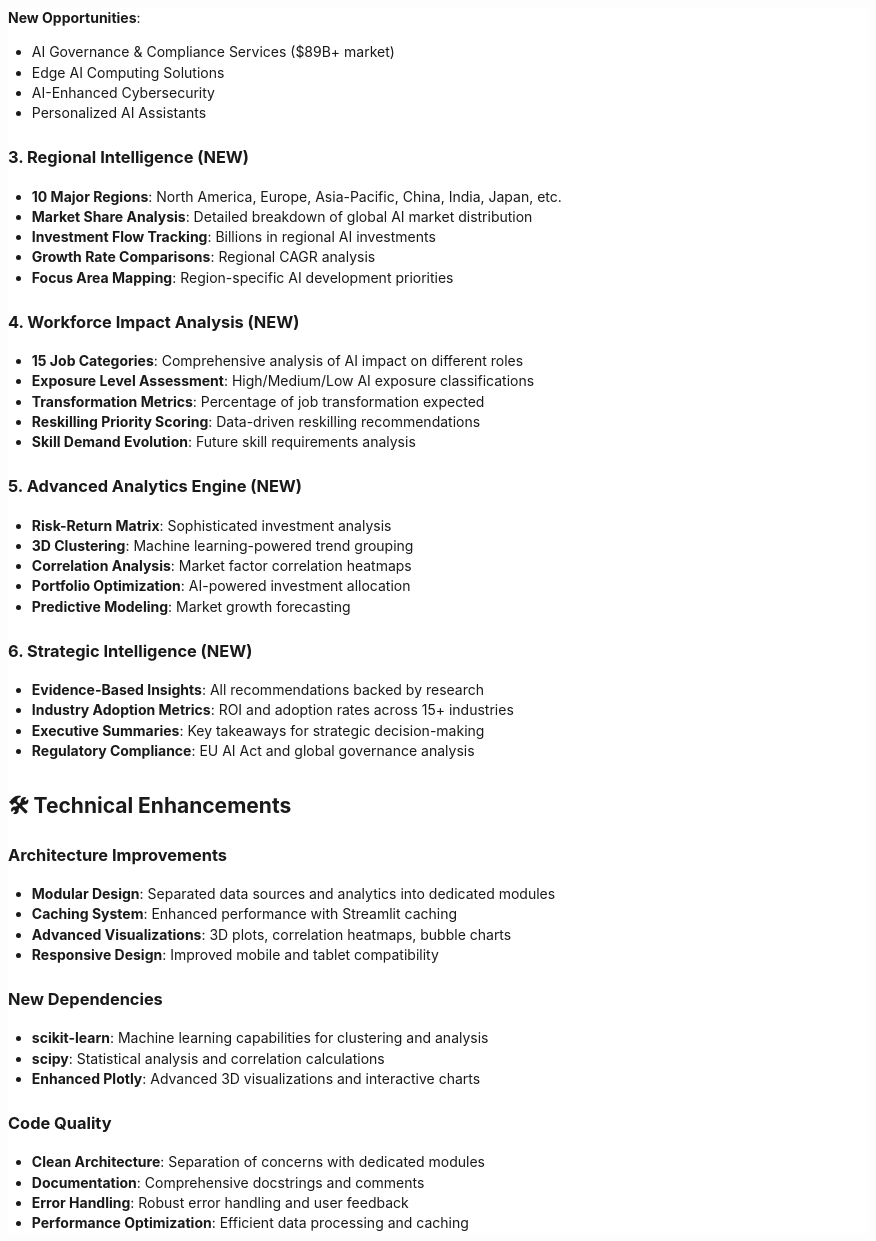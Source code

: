 **New Opportunities**:
- AI Governance & Compliance Services ($89B+ market)
- Edge AI Computing Solutions
- AI-Enhanced Cybersecurity
- Personalized AI Assistants

### 3. Regional Intelligence (NEW)
- **10 Major Regions**: North America, Europe, Asia-Pacific, China, India, Japan, etc.
- **Market Share Analysis**: Detailed breakdown of global AI market distribution
- **Investment Flow Tracking**: Billions in regional AI investments
- **Growth Rate Comparisons**: Regional CAGR analysis
- **Focus Area Mapping**: Region-specific AI development priorities

### 4. Workforce Impact Analysis (NEW)
- **15 Job Categories**: Comprehensive analysis of AI impact on different roles
- **Exposure Level Assessment**: High/Medium/Low AI exposure classifications
- **Transformation Metrics**: Percentage of job transformation expected
- **Reskilling Priority Scoring**: Data-driven reskilling recommendations
- **Skill Demand Evolution**: Future skill requirements analysis

### 5. Advanced Analytics Engine (NEW)
- **Risk-Return Matrix**: Sophisticated investment analysis
- **3D Clustering**: Machine learning-powered trend grouping
- **Correlation Analysis**: Market factor correlation heatmaps
- **Portfolio Optimization**: AI-powered investment allocation
- **Predictive Modeling**: Market growth forecasting

### 6. Strategic Intelligence (NEW)
- **Evidence-Based Insights**: All recommendations backed by research
- **Industry Adoption Metrics**: ROI and adoption rates across 15+ industries
- **Executive Summaries**: Key takeaways for strategic decision-making
- **Regulatory Compliance**: EU AI Act and global governance analysis

## 🛠️ Technical Enhancements

### Architecture Improvements
- **Modular Design**: Separated data sources and analytics into dedicated modules
- **Caching System**: Enhanced performance with Streamlit caching
- **Advanced Visualizations**: 3D plots, correlation heatmaps, bubble charts
- **Responsive Design**: Improved mobile and tablet compatibility

### New Dependencies
- **scikit-learn**: Machine learning capabilities for clustering and analysis
- **scipy**: Statistical analysis and correlation calculations
- **Enhanced Plotly**: Advanced 3D visualizations and interactive charts

### Code Quality
- **Clean Architecture**: Separation of concerns with dedicated modules
- **Documentation**: Comprehensive docstrings and comments
- **Error Handling**: Robust error handling and user feedback
- **Performance Optimization**: Efficient data processing and caching
